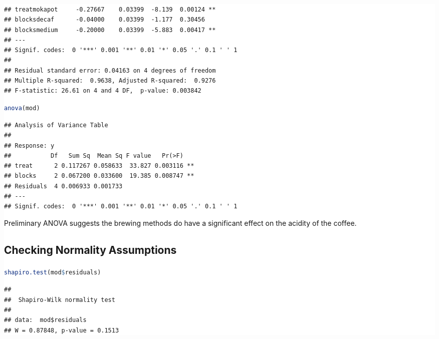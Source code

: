     ## treatmokapot     -0.27667    0.03399  -8.139  0.00124 ** 
    ## blocksdecaf      -0.04000    0.03399  -1.177  0.30456    
    ## blocksmedium     -0.20000    0.03399  -5.883  0.00417 ** 
    ## ---
    ## Signif. codes:  0 '***' 0.001 '**' 0.01 '*' 0.05 '.' 0.1 ' ' 1
    ## 
    ## Residual standard error: 0.04163 on 4 degrees of freedom
    ## Multiple R-squared:  0.9638, Adjusted R-squared:  0.9276 
    ## F-statistic: 26.61 on 4 and 4 DF,  p-value: 0.003842

``` r
anova(mod)
```

    ## Analysis of Variance Table
    ## 
    ## Response: y
    ##           Df   Sum Sq  Mean Sq F value   Pr(>F)   
    ## treat      2 0.117267 0.058633  33.827 0.003116 **
    ## blocks     2 0.067200 0.033600  19.385 0.008747 **
    ## Residuals  4 0.006933 0.001733                    
    ## ---
    ## Signif. codes:  0 '***' 0.001 '**' 0.01 '*' 0.05 '.' 0.1 ' ' 1

Preliminary ANOVA suggests the brewing methods do have a significant
effect on the acidity of the coffee.

## Checking Normality Assumptions

``` r
shapiro.test(mod$residuals)
```

    ## 
    ##  Shapiro-Wilk normality test
    ## 
    ## data:  mod$residuals
    ## W = 0.87848, p-value = 0.1513
